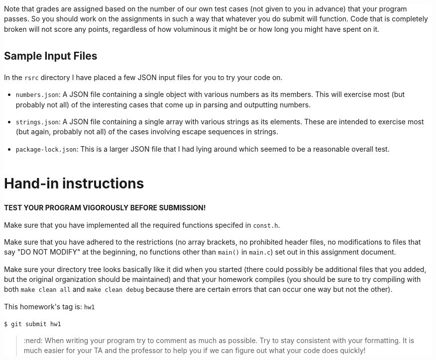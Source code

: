 Note that grades are assigned based on the number of our own test cases
(not given to you in advance) that your program passes.
So you should work on the assignments in such a way that whatever you do submit
will function.  Code that is completely broken will not score any points,
regardless of how voluminous it might be or how long you might have spent on it.

## Sample Input Files

In the `rsrc` directory I have placed a few JSON input files for you to try
your code on.

- `numbers.json`:  A JSON file containing a single object with various
  numbers as its members.  This will exercise most (but probably not all)
  of the interesting cases that come up in parsing and outputting numbers.
  
- `strings.json`: A JSON file containing a single array with various
  strings as its elements.  These are intended to exercise most (but again,
  probably not all) of the cases involving escape sequences in strings.
  
- `package-lock.json`:  This is a larger JSON file that I had lying around
  which seemed to be a reasonable overall test.

# Hand-in instructions

**TEST YOUR PROGRAM VIGOROUSLY BEFORE SUBMISSION!**

Make sure that you have implemented all the required functions specifed in `const.h`.

Make sure that you have adhered to the restrictions (no array brackets, no prohibited
header files, no modifications to files that say "DO NOT MODIFY" at the beginning,
no functions other than `main()` in `main.c`) set out in this assignment document.

Make sure your directory tree looks basically like it did when you started
(there could possibly be additional files that you added, but the original organization
should be maintained) and that your homework compiles (you should be sure to try compiling
with both `make clean all` and `make clean debug` because there are certain errors that can
occur one way but not the other).

This homework's tag is: `hw1`

`$ git submit hw1`

> :nerd: When writing your program try to comment as much as possible. Try to
> stay consistent with your formatting. It is much easier for your TA and the
> professor to help you if we can figure out what your code does quickly!

